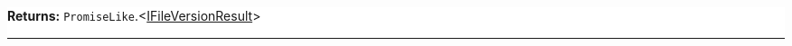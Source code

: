 



**Returns:** `PromiseLike`.<[IFileVersionResult](_definitions_file_fileversion_.ifileversionresult.md)>





___


